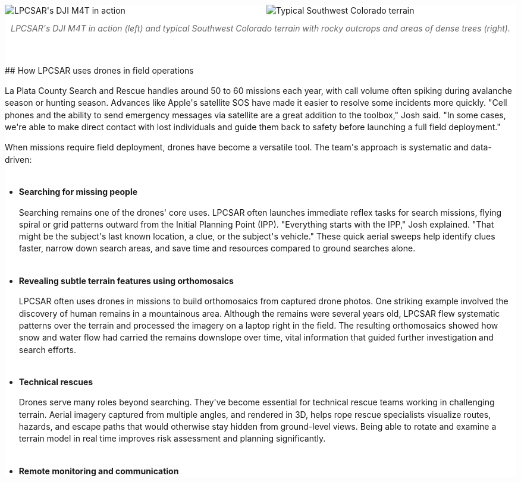<div style="display: flex; justify-content: space-between; margin-bottom: 10px;">
  <div style="flex: 1; margin-right: 10px;">
    <img src="{{ '/images/blog/lpcsar-dji-m4t-closeup.jpg' | relative_url }}" alt="LPCSAR's DJI M4T in action" style="width: 100%; height: 300px; object-fit: cover;">
  </div>
  <div style="flex: 1; margin-left: 10px;">
    <img src="{{ '/images/blog/lpcsar-terrain.jpg' | relative_url }}" alt="Typical Southwest Colorado terrain" style="width: 100%; height: 300px; object-fit: cover; object-position: bottom;">
  </div>
</div>
<div style="text-align: center; font-style: italic; color: #666; margin-bottom: 30px;">
  LPCSAR's DJI M4T in action (left) and typical Southwest Colorado terrain with rocky outcrops and areas of dense trees (right).
</div>

<br>
## How LPCSAR uses drones in field operations

La Plata County Search and Rescue handles around 50 to 60 missions each year, with call volume often spiking during avalanche season or hunting season. Advances like Apple's satellite SOS have made it easier to resolve some incidents more quickly. "Cell phones and the ability to send emergency messages via satellite are a great addition to the toolbox," Josh said. "In some cases, we're able to make direct contact with lost individuals and guide them back to safety before launching a full field deployment."

When missions require field deployment, drones have become a versatile tool. The team's approach is systematic and data-driven:
<br><br>

* **Searching for missing people**
  
  Searching remains one of the drones' core uses. LPCSAR often launches immediate reflex tasks for search missions, flying spiral or grid patterns outward from the Initial Planning Point (IPP). "Everything starts with the IPP," Josh explained. "That might be the subject's last known location, a clue, or the subject's vehicle." These quick aerial sweeps help identify clues faster, narrow down search areas, and save time and resources compared to ground searches alone. <br><br>


* **Revealing subtle terrain features using orthomosaics**
  
  LPCSAR often uses drones in missions to build orthomosaics from captured drone photos. One striking example involved the discovery of human remains in a mountainous area. Although the remains were several years old, LPCSAR flew systematic patterns over the terrain and processed the imagery on a laptop right in the field. The resulting orthomosaics showed how snow and water flow had carried the remains downslope over time, vital information that guided further investigation and search efforts.<br><br>

* **Technical rescues**
  
  Drones serve many roles beyond searching. They've become essential for technical rescue teams working in challenging terrain. Aerial imagery captured from multiple angles, and rendered in 3D, helps rope rescue specialists visualize routes, hazards, and escape paths that would otherwise stay hidden from ground-level views. Being able to rotate and examine a terrain model in real time improves risk assessment and planning significantly.<br><br>

* **Remote monitoring and communication**
  